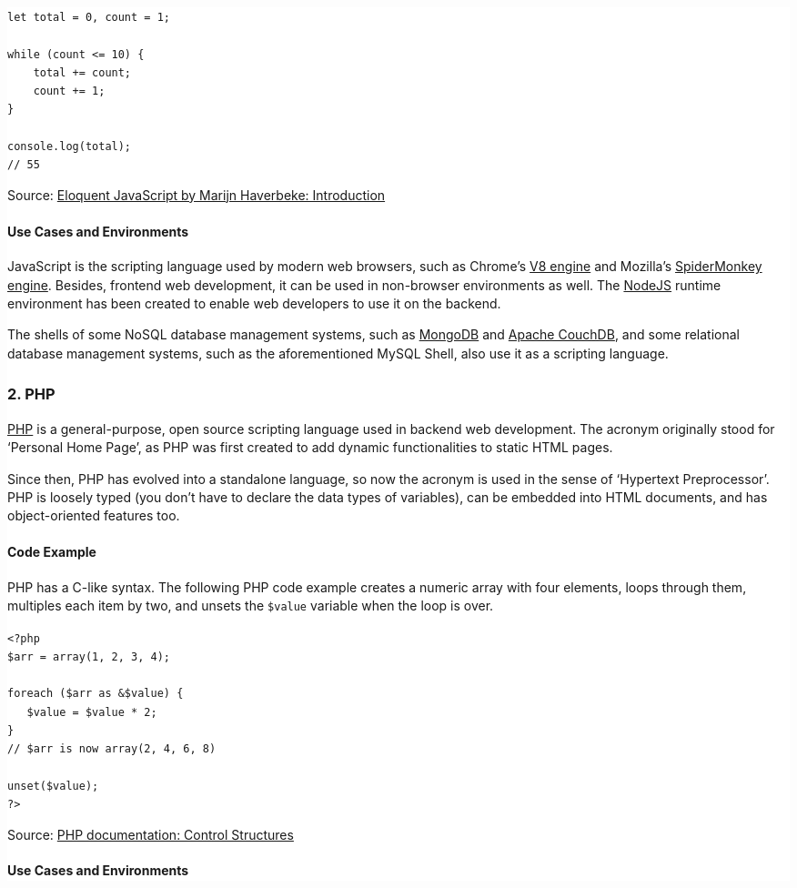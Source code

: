     let total = 0, count = 1;
    
    while (count <= 10) {
        total += count;
        count += 1;
    }
    
    console.log(total);
    // 55
    

Source: [Eloquent JavaScript by Marijn Haverbeke: Introduction](https://eloquentjavascript.net/00_intro.html)

#### Use Cases and Environments[](#use-cases-and-environments)

JavaScript is the scripting language used by modern web browsers, such as Chrome’s [V8 engine](https://v8.dev/) and Mozilla’s [SpiderMonkey engine](https://spidermonkey.dev/). Besides, frontend web development, it can be used in non-browser environments as well. The [NodeJS](https://nodejs.org/en) runtime environment has been created to enable web developers to use it on the backend.

The shells of some NoSQL database management systems, such as [MongoDB](https://www.mongodb.com/) and [Apache CouchDB](https://couchdb.apache.org/), and some relational database management systems, such as the aforementioned MySQL Shell, also use it as a scripting language.

### 2\. PHP[](#2-php)

[PHP](/kba/what-is-php/) is a general-purpose, open source scripting language used in backend web development. The acronym originally stood for ‘Personal Home Page’, as PHP was first created to add dynamic functionalities to static HTML pages.

Since then, PHP has evolved into a standalone language, so now the acronym is used in the sense of ‘Hypertext Preprocessor’. PHP is loosely typed (you don’t have to declare the data types of variables), can be embedded into HTML documents, and has object-oriented features too.

#### Code Example[](#code-example-1)

PHP has a C-like syntax. The following PHP code example creates a numeric array with four elements, loops through them, multiples each item by two, and unsets the `$value` variable when the loop is over.

    <?php
    $arr = array(1, 2, 3, 4);
    
    foreach ($arr as &$value) {
       $value = $value * 2;
    }
    // $arr is now array(2, 4, 6, 8)
    
    unset($value);
    ?>
    

Source: [PHP documentation: Control Structures](https://www.php.net/manual/en/control-structures.foreach.php)

#### Use Cases and Environments[](#use-cases-and-environments-1)
